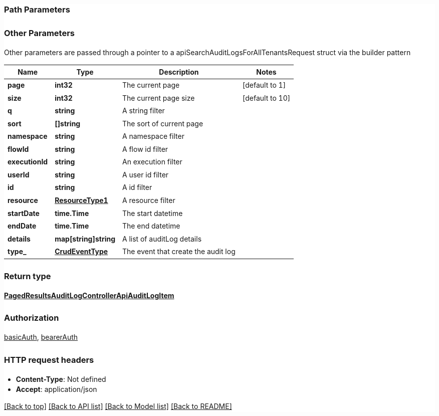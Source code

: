 ### Path Parameters



### Other Parameters

Other parameters are passed through a pointer to a apiSearchAuditLogsForAllTenantsRequest struct via the builder pattern


Name | Type | Description  | Notes
------------- | ------------- | ------------- | -------------
 **page** | **int32** | The current page | [default to 1]
 **size** | **int32** | The current page size | [default to 10]
 **q** | **string** | A string filter | 
 **sort** | **[]string** | The sort of current page | 
 **namespace** | **string** | A namespace filter | 
 **flowId** | **string** | A flow id filter | 
 **executionId** | **string** | An execution filter | 
 **userId** | **string** | A user id filter | 
 **id** | **string** | A id filter | 
 **resource** | [**ResourceType1**](ResourceType1.md) | A resource filter | 
 **startDate** | **time.Time** | The start datetime | 
 **endDate** | **time.Time** | The end datetime | 
 **details** | **map[string]string** | A list of auditLog details | 
 **type_** | [**CrudEventType**](CrudEventType.md) | The event that create the audit log | 

### Return type

[**PagedResultsAuditLogControllerApiAuditLogItem**](PagedResultsAuditLogControllerApiAuditLogItem.md)

### Authorization

[basicAuth](../README.md#basicAuth), [bearerAuth](../README.md#bearerAuth)

### HTTP request headers

- **Content-Type**: Not defined
- **Accept**: application/json

[[Back to top]](#) [[Back to API list]](../README.md#documentation-for-api-endpoints)
[[Back to Model list]](../README.md#documentation-for-models)
[[Back to README]](../README.md)


